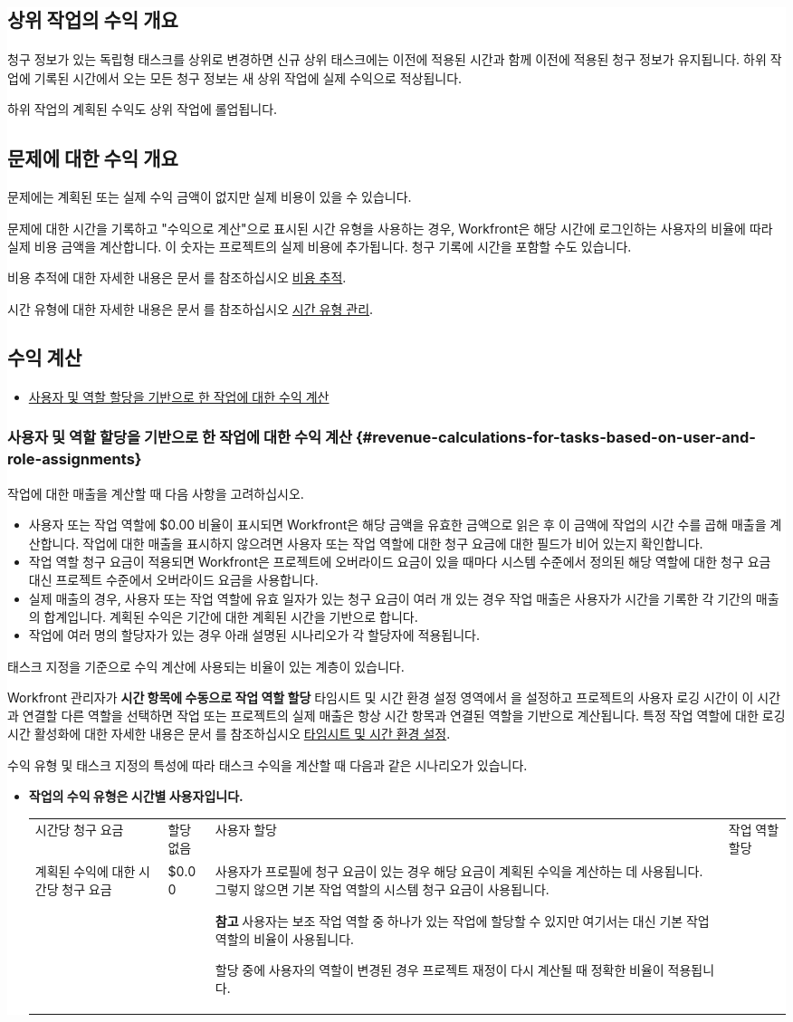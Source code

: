 ## 상위 작업의 수익 개요

청구 정보가 있는 독립형 태스크를 상위로 변경하면 신규 상위 태스크에는 이전에 적용된 시간과 함께 이전에 적용된 청구 정보가 유지됩니다. 하위 작업에 기록된 시간에서 오는 모든 청구 정보는 새 상위 작업에 실제 수익으로 적상됩니다.

하위 작업의 계획된 수익도 상위 작업에 롤업됩니다.

## 문제에 대한 수익 개요

문제에는 계획된 또는 실제 수익 금액이 없지만 실제 비용이 있을 수 있습니다.

문제에 대한 시간을 기록하고 &quot;수익으로 계산&quot;으로 표시된 시간 유형을 사용하는 경우, Workfront은 해당 시간에 로그인하는 사용자의 비율에 따라 실제 비용 금액을 계산합니다. 이 숫자는 프로젝트의 실제 비용에 추가됩니다. 청구 기록에 시간을 포함할 수도 있습니다.

비용 추적에 대한 자세한 내용은 문서 를 참조하십시오 [비용 추적](../../../manage-work/projects/project-finances/track-costs.md).

시간 유형에 대한 자세한 내용은 문서 를 참조하십시오 [시간 유형 관리](../../../administration-and-setup/set-up-workfront/configure-timesheets-schedules/hour-types.md).

## 수익 계산

* [사용자 및 역할 할당을 기반으로 한 작업에 대한 수익 계산](#revenue-calculations-for-tasks-based-on-user-and-role-assignments)

### 사용자 및 역할 할당을 기반으로 한 작업에 대한 수익 계산 {#revenue-calculations-for-tasks-based-on-user-and-role-assignments}

작업에 대한 매출을 계산할 때 다음 사항을 고려하십시오.

* 사용자 또는 작업 역할에 $0.00 비율이 표시되면 Workfront은 해당 금액을 유효한 금액으로 읽은 후 이 금액에 작업의 시간 수를 곱해 매출을 계산합니다. 작업에 대한 매출을 표시하지 않으려면 사용자 또는 작업 역할에 대한 청구 요금에 대한 필드가 비어 있는지 확인합니다.
* 작업 역할 청구 요금이 적용되면 Workfront은 프로젝트에 오버라이드 요금이 있을 때마다 시스템 수준에서 정의된 해당 역할에 대한 청구 요금 대신 프로젝트 수준에서 오버라이드 요금을 사용합니다.
* <span class="preview">실제 매출의 경우, 사용자 또는 작업 역할에 유효 일자가 있는 청구 요금이 여러 개 있는 경우 작업 매출은 사용자가 시간을 기록한 각 기간의 매출의 합계입니다. 계획된 수익은 기간에 대한 계획된 시간을 기반으로 합니다.</span>
* 작업에 여러 명의 할당자가 있는 경우 아래 설명된 시나리오가 각 할당자에 적용됩니다.

태스크 지정을 기준으로 수익 계산에 사용되는 비율이 있는 계층이 있습니다.

Workfront 관리자가 **시간 항목에 수동으로 작업 역할 할당** 타임시트 및 시간 환경 설정 영역에서 을 설정하고 프로젝트의 사용자 로깅 시간이 이 시간과 연결할 다른 역할을 선택하면 작업 또는 프로젝트의 실제 매출은 항상 시간 항목과 연결된 역할을 기반으로 계산됩니다. 특정 작업 역할에 대한 로깅 시간 활성화에 대한 자세한 내용은 문서 를 참조하십시오 [타임시트 및 시간 환경 설정](../../../administration-and-setup/set-up-workfront/configure-timesheets-schedules/timesheet-and-hour-preferences.md).

수익 유형 및 태스크 지정의 특성에 따라 태스크 수익을 계산할 때 다음과 같은 시나리오가 있습니다.

* **작업의 수익 유형은 시간별 사용자입니다.**

  <table style="table-layout:auto"> 
   <col> 
   <col> 
   <col> 
   <col> 
   <tbody> 
    <tr> 
     <td role="rowheader">시간당 청구 요금</td> 
     <td>할당 없음</td> 
     <td>사용자 할당</td> 
     <td>작업 역할 할당</td> 
    </tr> 
    <tr> 
     <td role="rowheader">계획된 수익에 대한 시간당 청구 요금</td> 
     <td>$0.00</td> 
     <td> 사용자가 프로필에 청구 요금이 있는 경우 해당 요금이 계획된 수익을 계산하는 데 사용됩니다. 그렇지 않으면 기본 작업 역할의 시스템 청구 요금이 사용됩니다. <br><p><b>참고</b>  사용자는 보조 작업 역할 중 하나가 있는 작업에 할당할 수 있지만 여기서는 대신 기본 작업 역할의 비율이 사용됩니다.</p><p><span class="preview">할당 중에 사용자의 역할이 변경된 경우 프로젝트 재정이 다시 계산될 때 정확한 비율이 적용됩니다.</span></p></td> 